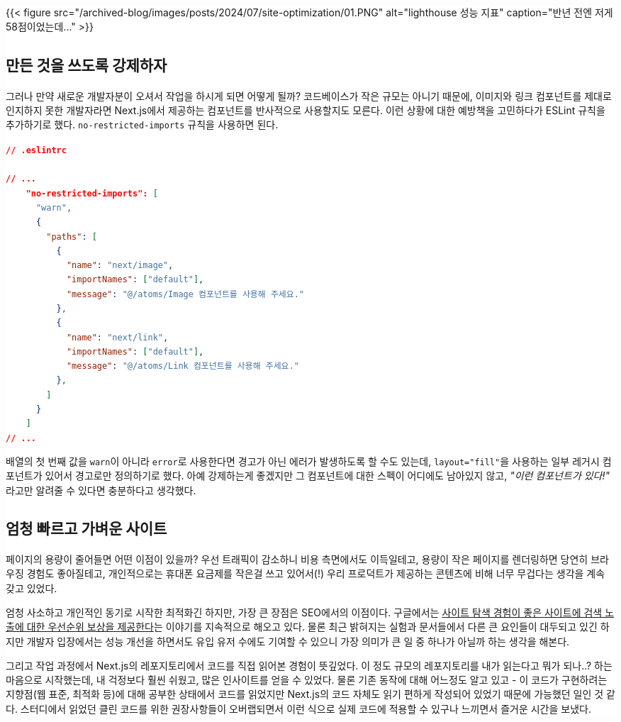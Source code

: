 {{< figure src="/archived-blog/images/posts/2024/07/site-optimization/01.PNG" alt="lighthouse 성능 지표" caption="반년 전엔 저게 58점이었는데..." >}}

## 만든 것을 쓰도록 강제하자

그러나 만약 새로운 개발자분이 오셔서 작업을 하시게 되면 어떻게 될까? 코드베이스가 작은 규모는 아니기 때문에, 이미지와 링크 컴포넌트를 제대로 인지하지 못한 개발자라면 Next.js에서 제공하는 컴포넌트를 반사적으로 사용할지도 모른다. 이런 상황에 대한 예방책을 고민하다가 ESLint 규칙을 추가하기로 했다. `no-restricted-imports` 규칙을 사용하면 된다.

```json
// .eslintrc

// ...
    "no-restricted-imports": [
      "warn",
      {
        "paths": [
          {
            "name": "next/image",
            "importNames": ["default"],
            "message": "@/atoms/Image 컴포넌트를 사용해 주세요."
          },
          {
            "name": "next/link",
            "importNames": ["default"],
            "message": "@/atoms/Link 컴포넌트를 사용해 주세요."
          },
        ]
      }
    ]
// ...
```

배열의 첫 번째 값을 `warn`이 아니라 `error`로 사용한다면 경고가 아닌 에러가 발생하도록 할 수도 있는데, `layout="fill"`을 사용하는 일부 레거시 컴포넌트가 있어서 경고로만 정의하기로 했다. 아예 강제하는게 좋겠지만 그 컴포넌트에 대한 스펙이 어디에도 남아있지 않고, _"이런 컴포넌트가 있다!"_ 라고만 알려줄 수 있다면 충분하다고 생각했다.

## 엄청 빠르고 가벼운 사이트

페이지의 용량이 줄어들면 어떤 이점이 있을까? 우선 트래픽이 감소하니 비용 측면에서도 이득일테고, 용량이 작은 페이지를 렌더링하면 당연히 브라우징 경험도 좋아질테고, 개인적으로는 휴대폰 요금제를 작은걸 쓰고 있어서(!) 우리 프로덕트가 제공하는 콘텐츠에 비해 너무 무겁다는 생각을 계속 갖고 있었다.

엄청 사소하고 개인적인 동기로 시작한 최적화긴 하지만, 가장 큰 장점은 SEO에서의 이점이다. 구글에서는 [사이트 탐색 경험이 좋은 사이트에 검색 노출에 대한 우선순위 보상을 제공한다](https://developers.google.com/search/docs/appearance/page-experience)는 이야기를 지속적으로 해오고 있다. 물론 최근 밝혀지는 실험과 문서들에서 다른 큰 요인들이 대두되고 있긴 하지만 개발자 입장에서는 성능 개선을 하면서도 유입 유저 수에도 기여할 수 있으니 가장 의미가 큰 일 중 하나가 아닐까 하는 생각을 해본다.

그리고 작업 과정에서 Next.js의 레포지토리에서 코드를 직접 읽어본 경험이 뜻깊었다. 이 정도 규모의 레포지토리를 내가 읽는다고 뭐가 되나..? 하는 마음으로 시작했는데, 내 걱정보다 훨씬 쉬웠고, 많은 인사이트를 얻을 수 있었다.
물론 기존 동작에 대해 어느정도 알고 있고 - 이 코드가 구현하려는 지향점(웹 표준, 최적화 등)에 대해 공부한 상태에서 코드를 읽었지만 Next.js의 코드 자체도 읽기 편하게 작성되어 있었기 때문에 가능했던 일인 것 같다. 스터디에서 읽었던 클린 코드를 위한 권장사항들이 오버랩되면서 이런 식으로 실제 코드에 적용할 수 있구나 느끼면서 즐거운 시간을 보냈다.
